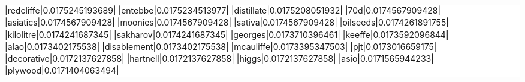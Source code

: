 |redcliffe|0.0175245193689|
|entebbe|0.0175234513977|
|distillate|0.0175208051932|
|70d|0.0174567909428|
|asiatics|0.0174567909428|
|moonies|0.0174567909428|
|sativa|0.0174567909428|
|oilseeds|0.0174261891755|
|kilolitre|0.0174241687345|
|sakharov|0.0174241687345|
|georges|0.0173710396461|
|keeffe|0.0173592096844|
|alao|0.0173402175538|
|disablement|0.0173402175538|
|mcauliffe|0.0173395347503|
|pjt|0.0173016659175|
|decorative|0.0172137627858|
|hartnell|0.0172137627858|
|higgs|0.0172137627858|
|asio|0.0171565944233|
|plywood|0.0171404063494|
